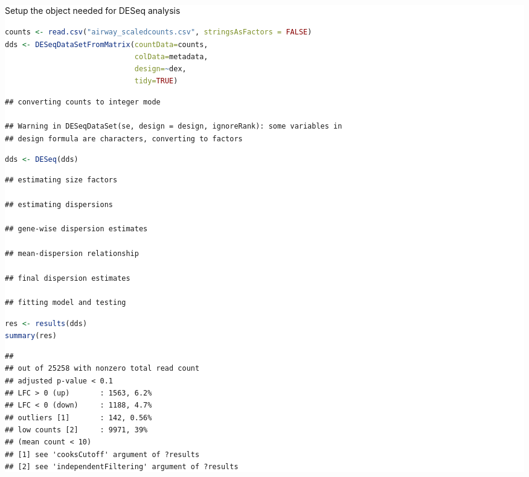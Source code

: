 Setup the object needed for DESeq analysis

``` r
counts <- read.csv("airway_scaledcounts.csv", stringsAsFactors = FALSE)
dds <- DESeqDataSetFromMatrix(countData=counts, 
                              colData=metadata, 
                              design=~dex, 
                              tidy=TRUE)
```

    ## converting counts to integer mode

    ## Warning in DESeqDataSet(se, design = design, ignoreRank): some variables in
    ## design formula are characters, converting to factors

``` r
dds <- DESeq(dds)
```

    ## estimating size factors

    ## estimating dispersions

    ## gene-wise dispersion estimates

    ## mean-dispersion relationship

    ## final dispersion estimates

    ## fitting model and testing

``` r
res <- results(dds)
summary(res)
```

    ## 
    ## out of 25258 with nonzero total read count
    ## adjusted p-value < 0.1
    ## LFC > 0 (up)       : 1563, 6.2%
    ## LFC < 0 (down)     : 1188, 4.7%
    ## outliers [1]       : 142, 0.56%
    ## low counts [2]     : 9971, 39%
    ## (mean count < 10)
    ## [1] see 'cooksCutoff' argument of ?results
    ## [2] see 'independentFiltering' argument of ?results
